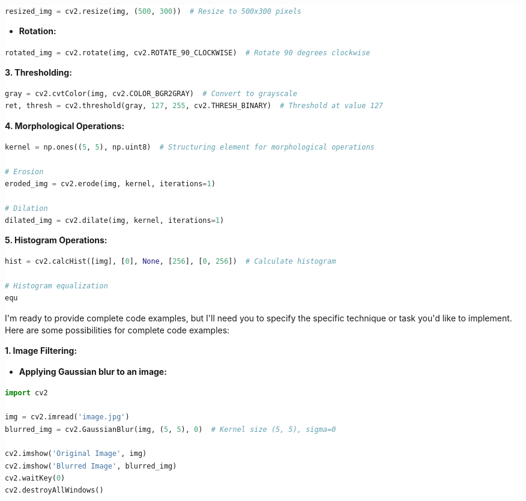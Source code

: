 ```python
resized_img = cv2.resize(img, (500, 300))  # Resize to 500x300 pixels
```

- **Rotation:**

```python
rotated_img = cv2.rotate(img, cv2.ROTATE_90_CLOCKWISE)  # Rotate 90 degrees clockwise
```

**3. Thresholding:**

```python
gray = cv2.cvtColor(img, cv2.COLOR_BGR2GRAY)  # Convert to grayscale
ret, thresh = cv2.threshold(gray, 127, 255, cv2.THRESH_BINARY)  # Threshold at value 127
```

**4. Morphological Operations:**

```python
kernel = np.ones((5, 5), np.uint8)  # Structuring element for morphological operations

# Erosion
eroded_img = cv2.erode(img, kernel, iterations=1)

# Dilation
dilated_img = cv2.dilate(img, kernel, iterations=1)
```

**5. Histogram Operations:**

```python
hist = cv2.calcHist([img], [0], None, [256], [0, 256])  # Calculate histogram

# Histogram equalization
equ
```





I'm ready to provide complete code examples, but I'll need you to specify the specific technique or task you'd like to implement. Here are some possibilities for complete code examples:

**1. Image Filtering:**

- **Applying Gaussian blur to an image:**

```python
import cv2

img = cv2.imread('image.jpg')
blurred_img = cv2.GaussianBlur(img, (5, 5), 0)  # Kernel size (5, 5), sigma=0

cv2.imshow('Original Image', img)
cv2.imshow('Blurred Image', blurred_img)
cv2.waitKey(0)
cv2.destroyAllWindows()
```
